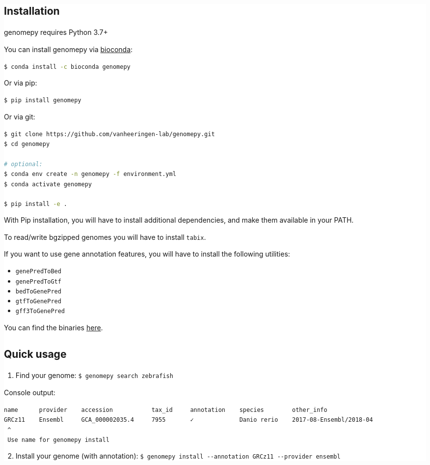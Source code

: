 ## Installation

genomepy requires Python 3.7+

You can install genomepy via [bioconda](https://bioconda.github.io/):

```bash
$ conda install -c bioconda genomepy
``` 

Or via pip:

```bash
$ pip install genomepy
```

Or via git:

```bash
$ git clone https://github.com/vanheeringen-lab/genomepy.git
$ cd genomepy

# optional:
$ conda env create -n genomepy -f environment.yml
$ conda activate genomepy

$ pip install -e .
```

With Pip installation, you will have to install additional dependencies, and make them available in your PATH.

To read/write bgzipped genomes you will have to install `tabix`.

If you want to use gene annotation features, you will have to install the following utilities:

* `genePredToBed`
* `genePredToGtf`
* `bedToGenePred`
* `gtfToGenePred`
* `gff3ToGenePred`

You can find the binaries [here](http://hgdownload.cse.ucsc.edu/admin/exe/).

## Quick usage

1.  Find your genome: `$ genomepy search zebrafish`

  Console output:
  ```bash
  name      provider    accession           tax_id     annotation    species        other_info
  GRCz11    Ensembl     GCA_000002035.4     7955       ✓             Danio rerio    2017-08-Ensembl/2018-04
   ^
   Use name for genomepy install
  ```

2.  Install your genome (with annotation): `$ genomepy install --annotation GRCz11 --provider ensembl `
